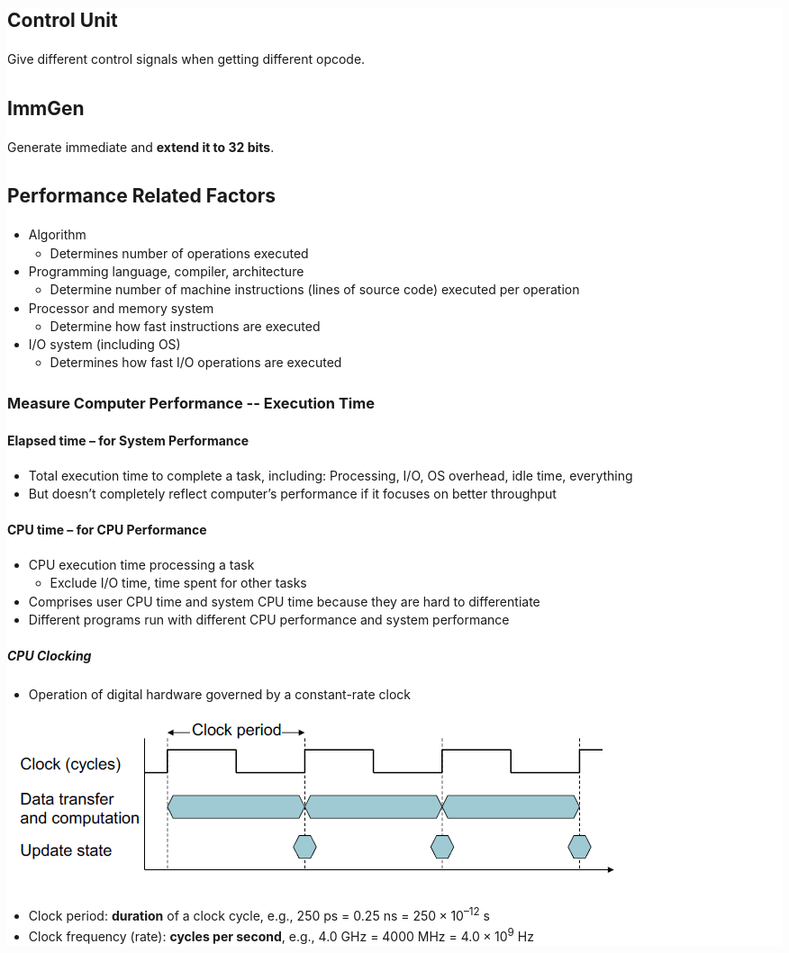 ## Control Unit

Give different control signals when getting different opcode.

## ImmGen

Generate immediate and **extend it to 32 bits**.

## Performance Related Factors

- Algorithm
  - Determines number of operations executed
- Programming language, compiler, architecture
  - Determine number of machine instructions (lines of source code) executed per operation
- Processor and memory system
  - Determine how fast instructions are executed
- I/O system (including OS)
  - Determines how fast I/O operations are executed

### Measure Computer Performance -- Execution Time

#### Elapsed time – for System Performance

- Total execution time to complete a task, including: Processing, I/O, OS overhead, idle time, everything
- But doesn’t completely reflect computer’s performance if it focuses on better throughput

#### CPU time – for CPU Performance

- CPU execution time processing a task
  - Exclude I/O time, time spent for other tasks
- Comprises user CPU time and system CPU time because they are hard to differentiate
- Different programs run with different CPU performance and system performance

##### CPU Clocking

- Operation of digital hardware governed by a constant-rate clock

![image-20211101130545106](.\image-20211101130545106.png)

- Clock period: **duration** of a clock cycle, e.g., $250$ ps = $0.25$ ns = $250×10^{–12}$​ s
- Clock frequency (rate): **cycles per second**, e.g., $4.0$ GHz = $4000$ MHz = $4.0×10^9$ Hz
